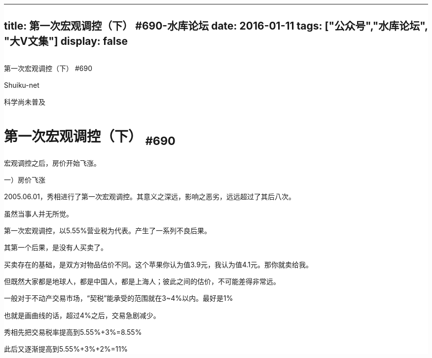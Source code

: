 
---
title:  第一次宏观调控（下） #690-水库论坛
date: 2016-01-11
tags: ["公众号","水库论坛", "大V文集"]
display: false
---


## 



第一次宏观调控（下） #690




Shuiku-net




科学尚未普及


# 第一次宏观调控（下） <sub>#690</sub>

 

宏观调控之后，房价开始飞涨。

 

 

一）房价飞涨

 

2005.06.01，秀相进行了第一次宏观调控。其意义之深远，影响之恶劣，远远超过了其后八次。

虽然当事人并无所觉。

 

第一次宏观调控，以5.55%营业税为代表。产生了一系列不良后果。

其第一个后果，是没有人买卖了。

 

 

买卖存在的基础，是双方对物品估价不同。这个苹果你认为值3.9元，我认为值4.1元。那你就卖给我。

但既然大家都是地球人，都是中国人，都是上海人；彼此之间的估价，不可能差得非常远。

 

一般对于不动产交易市场，“契税”能承受的范围就在3~4%以内。最好是1%

也就是画曲线的话，超过4%之后，交易急剧减少。

 

秀相先把交易税率提高到5.55%+3%=8.55%

此后又逐渐提高到5.55%+3%+2%=11%
